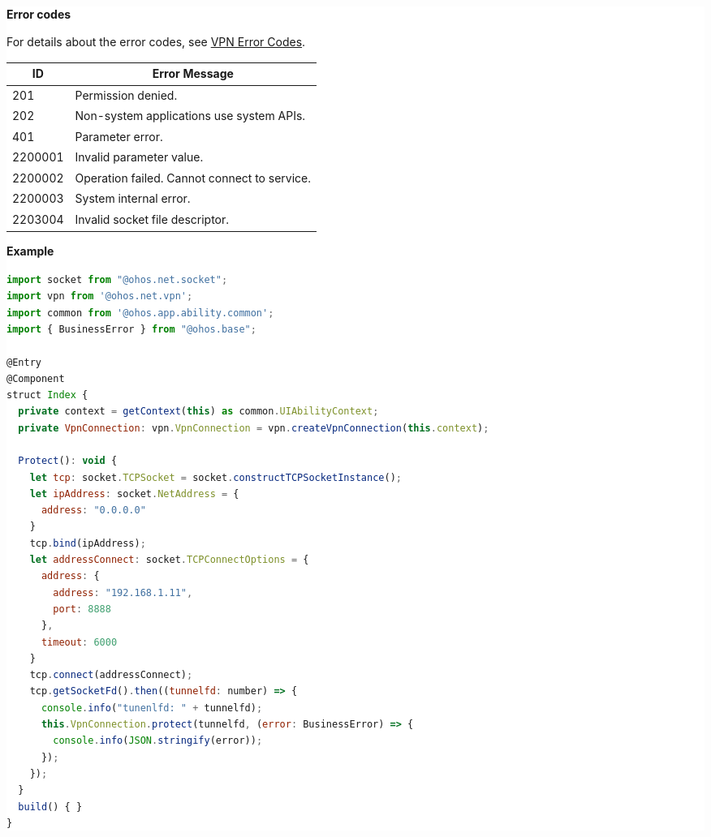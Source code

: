 **Error codes**

For details about the error codes, see [VPN Error Codes](errorcode-net-vpn.md).

| ID| Error Message                                    |
| --------- | -------------------------------------------- |
| 201       | Permission denied.                           |
| 202       | Non-system applications use system APIs.     |
| 401       | Parameter error.                             |
| 2200001   | Invalid parameter value.                     |
| 2200002   | Operation failed. Cannot connect to service. |
| 2200003   | System internal error.                       |
| 2203004   | Invalid socket file descriptor.              |

**Example**

```js
import socket from "@ohos.net.socket";
import vpn from '@ohos.net.vpn';
import common from '@ohos.app.ability.common';
import { BusinessError } from "@ohos.base";

@Entry
@Component
struct Index {
  private context = getContext(this) as common.UIAbilityContext;
  private VpnConnection: vpn.VpnConnection = vpn.createVpnConnection(this.context);

  Protect(): void {
    let tcp: socket.TCPSocket = socket.constructTCPSocketInstance();
    let ipAddress: socket.NetAddress = {
      address: "0.0.0.0"
    }
    tcp.bind(ipAddress);
    let addressConnect: socket.TCPConnectOptions = {
      address: {
        address: "192.168.1.11",
        port: 8888
      },
      timeout: 6000
    }
    tcp.connect(addressConnect);
    tcp.getSocketFd().then((tunnelfd: number) => {
      console.info("tunenlfd: " + tunnelfd);
      this.VpnConnection.protect(tunnelfd, (error: BusinessError) => {
        console.info(JSON.stringify(error));
      });
    });
  }
  build() { }
}
```

